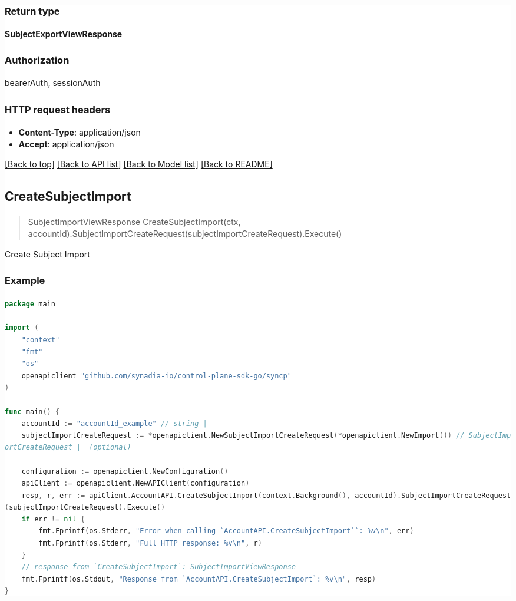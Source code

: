 ### Return type

[**SubjectExportViewResponse**](SubjectExportViewResponse.md)

### Authorization

[bearerAuth](../README.md#bearerAuth), [sessionAuth](../README.md#sessionAuth)

### HTTP request headers

- **Content-Type**: application/json
- **Accept**: application/json

[[Back to top]](#) [[Back to API list]](../README.md#documentation-for-api-endpoints)
[[Back to Model list]](../README.md#documentation-for-models)
[[Back to README]](../README.md)


## CreateSubjectImport

> SubjectImportViewResponse CreateSubjectImport(ctx, accountId).SubjectImportCreateRequest(subjectImportCreateRequest).Execute()

Create Subject Import



### Example

```go
package main

import (
    "context"
    "fmt"
    "os"
    openapiclient "github.com/synadia-io/control-plane-sdk-go/syncp"
)

func main() {
    accountId := "accountId_example" // string | 
    subjectImportCreateRequest := *openapiclient.NewSubjectImportCreateRequest(*openapiclient.NewImport()) // SubjectImportCreateRequest |  (optional)

    configuration := openapiclient.NewConfiguration()
    apiClient := openapiclient.NewAPIClient(configuration)
    resp, r, err := apiClient.AccountAPI.CreateSubjectImport(context.Background(), accountId).SubjectImportCreateRequest(subjectImportCreateRequest).Execute()
    if err != nil {
        fmt.Fprintf(os.Stderr, "Error when calling `AccountAPI.CreateSubjectImport``: %v\n", err)
        fmt.Fprintf(os.Stderr, "Full HTTP response: %v\n", r)
    }
    // response from `CreateSubjectImport`: SubjectImportViewResponse
    fmt.Fprintf(os.Stdout, "Response from `AccountAPI.CreateSubjectImport`: %v\n", resp)
}
```
